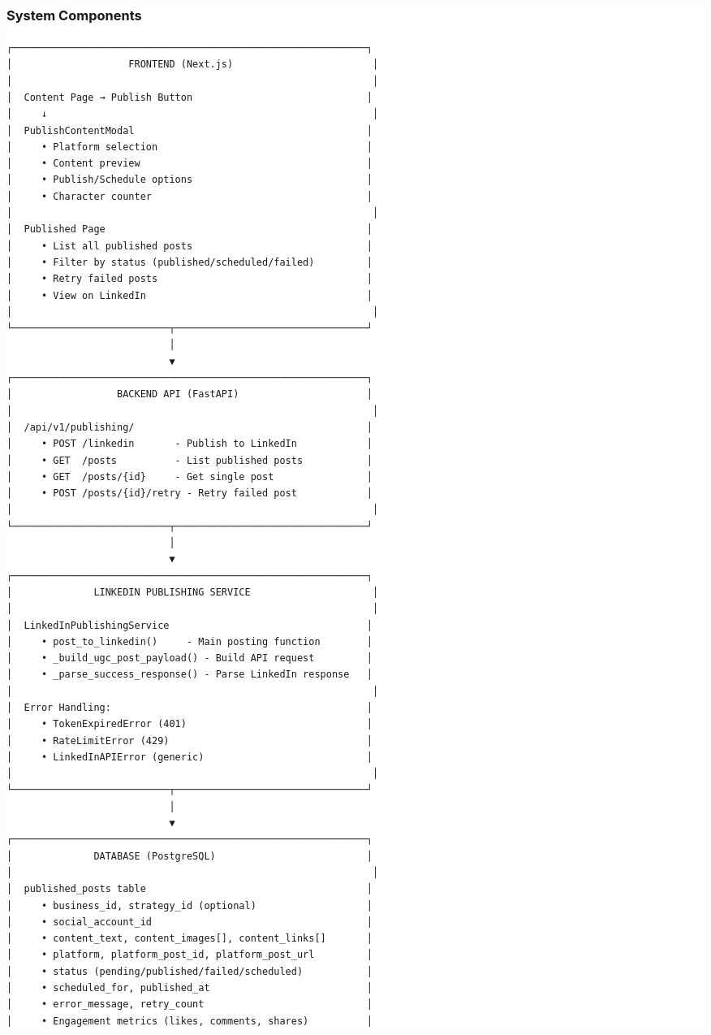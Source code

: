 ### System Components

```
┌─────────────────────────────────────────────────────────────┐
│                    FRONTEND (Next.js)                        │
│                                                              │
│  Content Page → Publish Button                              │
│     ↓                                                        │
│  PublishContentModal                                        │
│     • Platform selection                                    │
│     • Content preview                                       │
│     • Publish/Schedule options                              │
│     • Character counter                                     │
│                                                              │
│  Published Page                                             │
│     • List all published posts                              │
│     • Filter by status (published/scheduled/failed)         │
│     • Retry failed posts                                    │
│     • View on LinkedIn                                      │
│                                                              │
└───────────────────────────┬─────────────────────────────────┘
                            │
                            ▼
┌─────────────────────────────────────────────────────────────┐
│                  BACKEND API (FastAPI)                      │
│                                                              │
│  /api/v1/publishing/                                        │
│     • POST /linkedin       - Publish to LinkedIn            │
│     • GET  /posts          - List published posts           │
│     • GET  /posts/{id}     - Get single post                │
│     • POST /posts/{id}/retry - Retry failed post            │
│                                                              │
└───────────────────────────┬─────────────────────────────────┘
                            │
                            ▼
┌─────────────────────────────────────────────────────────────┐
│              LINKEDIN PUBLISHING SERVICE                     │
│                                                              │
│  LinkedInPublishingService                                  │
│     • post_to_linkedin()     - Main posting function        │
│     • _build_ugc_post_payload() - Build API request         │
│     • _parse_success_response() - Parse LinkedIn response   │
│                                                              │
│  Error Handling:                                            │
│     • TokenExpiredError (401)                               │
│     • RateLimitError (429)                                  │
│     • LinkedInAPIError (generic)                            │
│                                                              │
└───────────────────────────┬─────────────────────────────────┘
                            │
                            ▼
┌─────────────────────────────────────────────────────────────┐
│              DATABASE (PostgreSQL)                          │
│                                                              │
│  published_posts table                                      │
│     • business_id, strategy_id (optional)                   │
│     • social_account_id                                     │
│     • content_text, content_images[], content_links[]       │
│     • platform, platform_post_id, platform_post_url         │
│     • status (pending/published/failed/scheduled)           │
│     • scheduled_for, published_at                           │
│     • error_message, retry_count                            │
│     • Engagement metrics (likes, comments, shares)          │
```